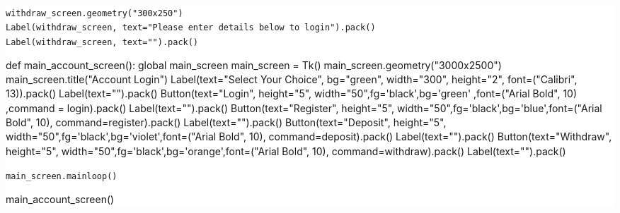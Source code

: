     withdraw_screen.geometry("300x250")
    Label(withdraw_screen, text="Please enter details below to login").pack()
    Label(withdraw_screen, text="").pack()    
 
def main_account_screen():
    global main_screen
    main_screen = Tk()
    main_screen.geometry("3000x2500")
    main_screen.title("Account Login")
    Label(text="Select Your Choice", bg="green", width="300", height="2", font=("Calibri", 13)).pack()
    Label(text="").pack()
    Button(text="Login", height="5", width="50",fg='black',bg='green' ,font=("Arial Bold", 10)  ,command = login).pack()
    Label(text="").pack()
    Button(text="Register", height="5", width="50",fg='black',bg='blue',font=("Arial Bold", 10), command=register).pack()
    Label(text="").pack()
    Button(text="Deposit", height="5", width="50",fg='black',bg='violet',font=("Arial Bold", 10), command=deposit).pack()
    Label(text="").pack()
    Button(text="Withdraw", height="5", width="50",fg='black',bg='orange',font=("Arial Bold", 10), command=withdraw).pack()
    Label(text="").pack()
 
    main_screen.mainloop()
 
 
main_account_screen()
